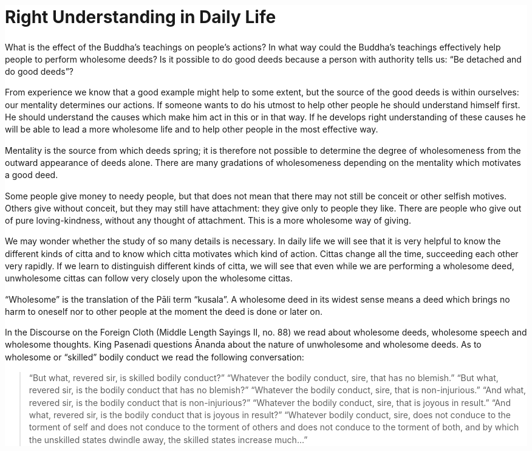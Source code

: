Right Understanding in Daily Life 
=================================

What is the effect of the Buddha’s teachings on people’s actions? In
what way could the Buddha’s teachings effectively help people to perform
wholesome deeds? Is it possible to do good deeds because a person with
authority tells us: “Be detached and do good deeds”?

From experience we know that a good example might help to some extent,
but the source of the good deeds is within ourselves: our mentality
determines our actions. If someone wants to do his utmost to help other
people he should understand himself first. He should understand the
causes which make him act in this or in that way. If he develops right
understanding of these causes he will be able to lead a more wholesome
life and to help other people in the most effective way.

Mentality is the source from which deeds spring; it is therefore not
possible to determine the degree of wholesomeness from the outward
appearance of deeds alone. There are many gradations of wholesomeness
depending on the mentality which motivates a good deed.

Some people give money to needy people, but that does not mean that
there may not still be conceit or other selfish motives. Others give
without conceit, but they may still have attachment: they give only to
people they like. There are people who give out of pure loving-kindness,
without any thought of attachment. This is a more wholesome way of
giving.

We may wonder whether the study of so many details is necessary. In
daily life we will see that it is very helpful to know the different
kinds of citta and to know which citta motivates which kind of action.
Cittas change all the time, succeeding each other very rapidly. If we
learn to distinguish different kinds of citta, we will see that even
while we are performing a wholesome deed, unwholesome cittas can follow
very closely upon the wholesome cittas.

“Wholesome” is the translation of the Pāli term “kusala”. A wholesome
deed in its widest sense means a deed which brings no harm to oneself
nor to other people at the moment the deed is done or later on.

In the Discourse on the Foreign Cloth (Middle Length Sayings II, no. 88)
we read about wholesome deeds, wholesome speech and wholesome thoughts.
King Pasenadi questions Ānanda about the nature of unwholesome and
wholesome deeds. As to wholesome or “skilled” bodily conduct we read the
following conversation:

> “But what, revered sir, is skilled bodily conduct?” “Whatever the
> bodily conduct, sire, that has no blemish.” “But what, revered sir, is
> the bodily conduct that has no blemish?” “Whatever the bodily conduct,
> sire, that is non-injurious.” “And what, revered sir, is the bodily
> conduct that is non-injurious?” “Whatever the bodily conduct, sire,
> that is joyous in result.” “And what, revered sir, is the bodily
> conduct that is joyous in result?” “Whatever bodily conduct, sire,
> does not conduce to the torment of self and does not conduce to the
> torment of others and does not conduce to the torment of both, and by
> which the unskilled states dwindle away, the skilled states increase
> much...”
